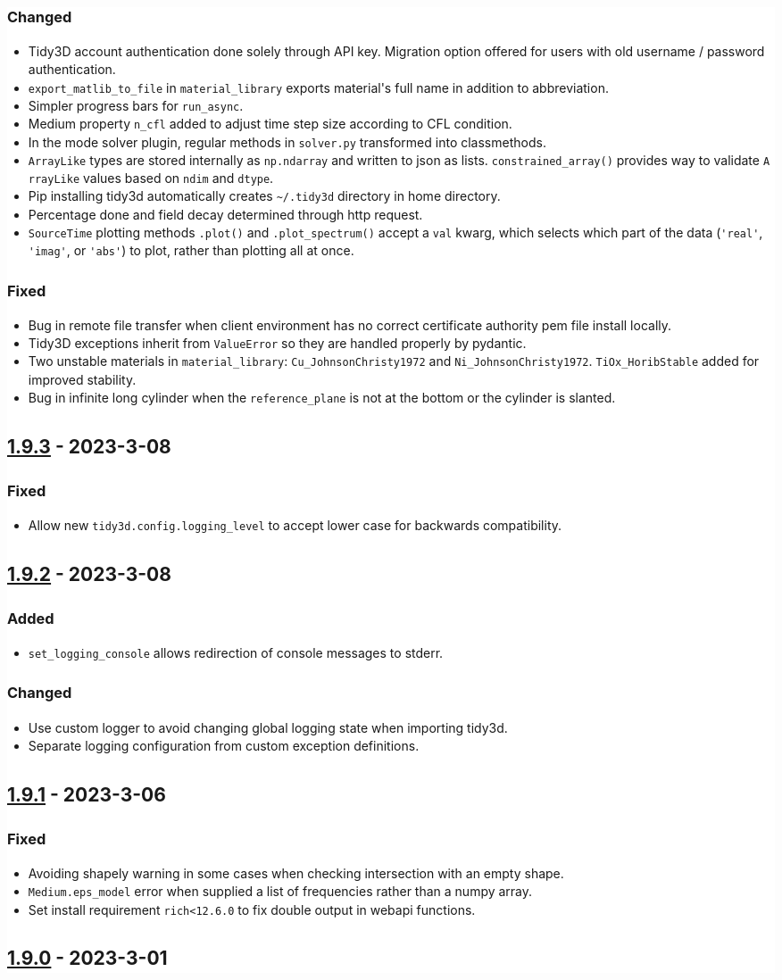 ### Changed
- Tidy3D account authentication done solely through API key. Migration option offered for users with old username / password authentication.
- `export_matlib_to_file` in `material_library` exports material's full name in addition to abbreviation.
- Simpler progress bars for `run_async`.
- Medium property `n_cfl` added to adjust time step size according to CFL condition.
- In the mode solver plugin, regular methods in `solver.py` transformed into classmethods.
- `ArrayLike` types are stored internally as `np.ndarray` and written to json as lists. `constrained_array()` provides way to validate `ArrayLike` values based on `ndim` and `dtype`.
- Pip installing tidy3d automatically creates `~/.tidy3d` directory in home directory.
- Percentage done and field decay determined through http request.
- `SourceTime` plotting methods `.plot()` and `.plot_spectrum()` accept a `val` kwarg, which selects which part of the data (`'real'`, `'imag'`, or `'abs'`) to plot, rather than plotting all at once.

### Fixed
- Bug in remote file transfer when client environment has no correct certificate authority pem file install locally. 
- Tidy3D exceptions inherit from `ValueError` so they are handled properly by pydantic.
- Two unstable materials in `material_library`: `Cu_JohnsonChristy1972` and `Ni_JohnsonChristy1972`. `TiOx_HoribStable` added for improved stability.
- Bug in infinite long cylinder when the `reference_plane` is not at the bottom or the cylinder is slanted.

## [1.9.3] - 2023-3-08

### Fixed
- Allow new `tidy3d.config.logging_level` to accept lower case for backwards compatibility.

## [1.9.2] - 2023-3-08

### Added
- `set_logging_console` allows redirection of console messages to stderr.

### Changed
- Use custom logger to avoid changing global logging state when importing tidy3d.
- Separate logging configuration from custom exception definitions.

## [1.9.1] - 2023-3-06

### Fixed
- Avoiding shapely warning in some cases when checking intersection with an empty shape.
- `Medium.eps_model` error when supplied a list of frequencies rather than a numpy array.
- Set install requirement `rich<12.6.0` to fix double output in webapi functions.

## [1.9.0] - 2023-3-01


[Unreleased]: https://github.com/flexcompute/tidy3d/compare/v2.6.0rc1...pre/2.6
[2.6.0rc1]: https://github.com/flexcompute/tidy3d/compare/v2.5.1...v2.6.0rc1
[2.5.1]: https://github.com/flexcompute/tidy3d/compare/v2.5.0...v2.5.1
[2.5.0]: https://github.com/flexcompute/tidy3d/compare/v2.4.3...v2.5.0
[2.4.3]: https://github.com/flexcompute/tidy3d/compare/v2.4.2...v2.4.3
[2.4.2]: https://github.com/flexcompute/tidy3d/compare/v2.4.1...v2.4.2
[2.4.1]: https://github.com/flexcompute/tidy3d/compare/v2.4.0...v2.4.1
[2.4.0]: https://github.com/flexcompute/tidy3d/compare/v2.3.3...v2.4.0
[2.3.3]: https://github.com/flexcompute/tidy3d/compare/v2.3.2...v2.3.3
[2.3.2]: https://github.com/flexcompute/tidy3d/compare/v2.3.1...v2.3.2
[2.3.1]: https://github.com/flexcompute/tidy3d/compare/v2.3.0...v2.3.1
[2.3.0]: https://github.com/flexcompute/tidy3d/compare/v2.2.3...v2.3.0
[2.2.3]: https://github.com/flexcompute/tidy3d/compare/v2.2.2...v2.2.3
[2.2.2]: https://github.com/flexcompute/tidy3d/compare/v2.2.1...v2.2.2
[2.2.1]: https://github.com/flexcompute/tidy3d/compare/v2.2.0...v2.2.1
[2.2.0]: https://github.com/flexcompute/tidy3d/compare/v2.1.1...v2.2.0
[2.1.1]: https://github.com/flexcompute/tidy3d/compare/v2.1.0...v2.1.1
[2.1.0]: https://github.com/flexcompute/tidy3d/compare/v2.0.3...v2.1.0
[2.0.3]: https://github.com/flexcompute/tidy3d/compare/v2.0.2...v2.0.3
[2.0.2]: https://github.com/flexcompute/tidy3d/compare/v2.0.1...v2.0.2
[2.0.1]: https://github.com/flexcompute/tidy3d/compare/v1.10.0...v2.0.1
[1.10.0]: https://github.com/flexcompute/tidy3d/compare/v1.9.3...v1.10.0
[1.9.3]: https://github.com/flexcompute/tidy3d/compare/v1.9.2...v1.9.3
[1.9.2]: https://github.com/flexcompute/tidy3d/compare/v1.9.1...v1.9.2
[1.9.1]: https://github.com/flexcompute/tidy3d/compare/v1.9.0...v1.9.1
[1.9.0]: https://github.com/flexcompute/tidy3d/compare/v1.8.4...v1.9.0
[1.8.4]: https://github.com/flexcompute/tidy3d/compare/v1.8.3...v1.8.4
[1.8.3]: https://github.com/flexcompute/tidy3d/compare/v1.8.2...v1.8.3
[1.8.2]: https://github.com/flexcompute/tidy3d/compare/v1.8.1...v1.8.2
[1.8.1]: https://github.com/flexcompute/tidy3d/compare/v1.8.0...v1.8.1
[1.8.0]: https://github.com/flexcompute/tidy3d/compare/v1.7.1...v1.8.0
[1.7.1]: https://github.com/flexcompute/tidy3d/compare/v1.7.0...v1.7.1
[1.7.0]: https://github.com/flexcompute/tidy3d/compare/v1.6.3...v1.7.0
[1.6.3]: https://github.com/flexcompute/tidy3d/compare/v1.6.2...v1.6.3
[1.6.2]: https://github.com/flexcompute/tidy3d/compare/v1.6.1...v1.6.2
[1.6.1]: https://github.com/flexcompute/tidy3d/compare/v1.6.0...v1.6.1
[1.6.0]: https://github.com/flexcompute/tidy3d/compare/v1.5.0...v1.6.0
[1.5.0]: https://github.com/flexcompute/tidy3d/compare/v1.4.1...v1.5.0
[1.4.1]: https://github.com/flexcompute/tidy3d/compare/v1.4.0...v1.4.1
[1.4.0]: https://github.com/flexcompute/tidy3d/compare/v1.3.3...v1.4.0
[1.3.3]: https://github.com/flexcompute/tidy3d/compare/v1.3.2...v1.3.3
[1.3.2]: https://github.com/flexcompute/tidy3d/compare/v1.3.1...v1.3.2
[1.3.1]: https://github.com/flexcompute/tidy3d/compare/v1.3.0...v1.3.1
[1.3.0]: https://github.com/flexcompute/tidy3d/compare/v1.2.2...v1.3.0
[1.2.2]: https://github.com/flexcompute/tidy3d/compare/v1.2.1...v1.2.2
[1.2.1]: https://github.com/flexcompute/tidy3d/compare/v1.2.0...v1.2.1
[1.2.0]: https://github.com/flexcompute/tidy3d/compare/v1.1.1...v1.2.0
[1.1.1]: https://github.com/flexcompute/tidy3d/compare/v1.1.0...v1.1.1
[1.1.0]: https://github.com/flexcompute/tidy3d/compare/v1.0.2...v1.1.0
[1.0.2]: https://github.com/flexcompute/tidy3d/compare/v1.0.1...v1.0.2
[1.0.1]: https://github.com/flexcompute/tidy3d/compare/v1.0.0...v1.0.1
[1.0.0]: https://github.com/flexcompute/tidy3d/compare/v0.2.0...v1.0.0
[0.2.0]: https://github.com/flexcompute/tidy3d/compare/0.1.1...v0.2.0
[0.1.1]: https://github.com/flexcompute/tidy3d/compare/0.1.0...0.1.1
[0.1.0]: https://github.com/flexcompute/tidy3d/releases/tag/0.1.0